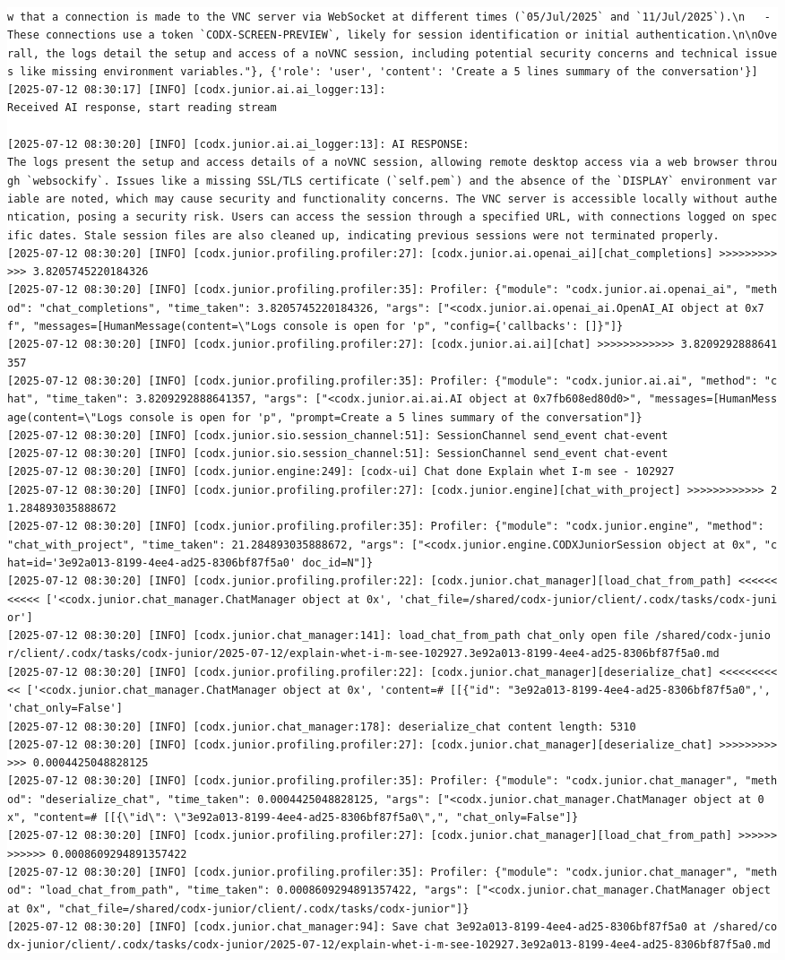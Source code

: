 ``` txt
w that a connection is made to the VNC server via WebSocket at different times (`05/Jul/2025` and `11/Jul/2025`).\n   - These connections use a token `CODX-SCREEN-PREVIEW`, likely for session identification or initial authentication.\n\nOverall, the logs detail the setup and access of a noVNC session, including potential security concerns and technical issues like missing environment variables."}, {'role': 'user', 'content': 'Create a 5 lines summary of the conversation'}]
[2025-07-12 08:30:17] [INFO] [codx.junior.ai.ai_logger:13]: 
Received AI response, start reading stream

[2025-07-12 08:30:20] [INFO] [codx.junior.ai.ai_logger:13]: AI RESPONSE:
The logs present the setup and access details of a noVNC session, allowing remote desktop access via a web browser through `websockify`. Issues like a missing SSL/TLS certificate (`self.pem`) and the absence of the `DISPLAY` environment variable are noted, which may cause security and functionality concerns. The VNC server is accessible locally without authentication, posing a security risk. Users can access the session through a specified URL, with connections logged on specific dates. Stale session files are also cleaned up, indicating previous sessions were not terminated properly.
[2025-07-12 08:30:20] [INFO] [codx.junior.profiling.profiler:27]: [codx.junior.ai.openai_ai][chat_completions] >>>>>>>>>>>> 3.8205745220184326
[2025-07-12 08:30:20] [INFO] [codx.junior.profiling.profiler:35]: Profiler: {"module": "codx.junior.ai.openai_ai", "method": "chat_completions", "time_taken": 3.8205745220184326, "args": ["<codx.junior.ai.openai_ai.OpenAI_AI object at 0x7f", "messages=[HumanMessage(content=\"Logs console is open for 'p", "config={'callbacks': []}"]}
[2025-07-12 08:30:20] [INFO] [codx.junior.profiling.profiler:27]: [codx.junior.ai.ai][chat] >>>>>>>>>>>> 3.8209292888641357
[2025-07-12 08:30:20] [INFO] [codx.junior.profiling.profiler:35]: Profiler: {"module": "codx.junior.ai.ai", "method": "chat", "time_taken": 3.8209292888641357, "args": ["<codx.junior.ai.ai.AI object at 0x7fb608ed80d0>", "messages=[HumanMessage(content=\"Logs console is open for 'p", "prompt=Create a 5 lines summary of the conversation"]}
[2025-07-12 08:30:20] [INFO] [codx.junior.sio.session_channel:51]: SessionChannel send_event chat-event
[2025-07-12 08:30:20] [INFO] [codx.junior.sio.session_channel:51]: SessionChannel send_event chat-event
[2025-07-12 08:30:20] [INFO] [codx.junior.engine:249]: [codx-ui] Chat done Explain whet I-m see - 102927
[2025-07-12 08:30:20] [INFO] [codx.junior.profiling.profiler:27]: [codx.junior.engine][chat_with_project] >>>>>>>>>>>> 21.284893035888672
[2025-07-12 08:30:20] [INFO] [codx.junior.profiling.profiler:35]: Profiler: {"module": "codx.junior.engine", "method": "chat_with_project", "time_taken": 21.284893035888672, "args": ["<codx.junior.engine.CODXJuniorSession object at 0x", "chat=id='3e92a013-8199-4ee4-ad25-8306bf87f5a0' doc_id=N"]}
[2025-07-12 08:30:20] [INFO] [codx.junior.profiling.profiler:22]: [codx.junior.chat_manager][load_chat_from_path] <<<<<<<<<<< ['<codx.junior.chat_manager.ChatManager object at 0x', 'chat_file=/shared/codx-junior/client/.codx/tasks/codx-junior']
[2025-07-12 08:30:20] [INFO] [codx.junior.chat_manager:141]: load_chat_from_path chat_only open file /shared/codx-junior/client/.codx/tasks/codx-junior/2025-07-12/explain-whet-i-m-see-102927.3e92a013-8199-4ee4-ad25-8306bf87f5a0.md
[2025-07-12 08:30:20] [INFO] [codx.junior.profiling.profiler:22]: [codx.junior.chat_manager][deserialize_chat] <<<<<<<<<<< ['<codx.junior.chat_manager.ChatManager object at 0x', 'content=# [[{"id": "3e92a013-8199-4ee4-ad25-8306bf87f5a0",', 'chat_only=False']
[2025-07-12 08:30:20] [INFO] [codx.junior.chat_manager:178]: deserialize_chat content length: 5310
[2025-07-12 08:30:20] [INFO] [codx.junior.profiling.profiler:27]: [codx.junior.chat_manager][deserialize_chat] >>>>>>>>>>>> 0.0004425048828125
[2025-07-12 08:30:20] [INFO] [codx.junior.profiling.profiler:35]: Profiler: {"module": "codx.junior.chat_manager", "method": "deserialize_chat", "time_taken": 0.0004425048828125, "args": ["<codx.junior.chat_manager.ChatManager object at 0x", "content=# [[{\"id\": \"3e92a013-8199-4ee4-ad25-8306bf87f5a0\",", "chat_only=False"]}
[2025-07-12 08:30:20] [INFO] [codx.junior.profiling.profiler:27]: [codx.junior.chat_manager][load_chat_from_path] >>>>>>>>>>>> 0.0008609294891357422
[2025-07-12 08:30:20] [INFO] [codx.junior.profiling.profiler:35]: Profiler: {"module": "codx.junior.chat_manager", "method": "load_chat_from_path", "time_taken": 0.0008609294891357422, "args": ["<codx.junior.chat_manager.ChatManager object at 0x", "chat_file=/shared/codx-junior/client/.codx/tasks/codx-junior"]}
[2025-07-12 08:30:20] [INFO] [codx.junior.chat_manager:94]: Save chat 3e92a013-8199-4ee4-ad25-8306bf87f5a0 at /shared/codx-junior/client/.codx/tasks/codx-junior/2025-07-12/explain-whet-i-m-see-102927.3e92a013-8199-4ee4-ad25-8306bf87f5a0.md
```